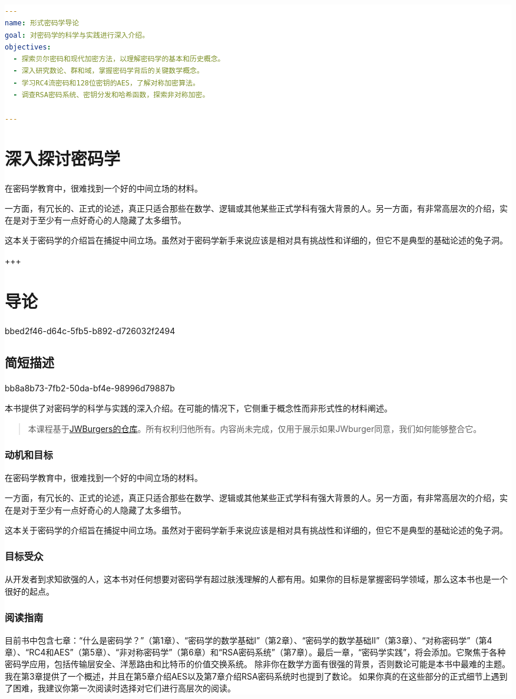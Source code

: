 ```yaml
---
name: 形式密码学导论
goal: 对密码学的科学与实践进行深入介绍。
objectives:
  - 探索贝尔密码和现代加密方法，以理解密码学的基本和历史概念。
  - 深入研究数论、群和域，掌握密码学背后的关键数学概念。
  - 学习RC4流密码和128位密钥的AES，了解对称加密算法。
  - 调查RSA密码系统、密钥分发和哈希函数，探索非对称加密。

---
```

# 深入探讨密码学

在密码学教育中，很难找到一个好的中间立场的材料。

一方面，有冗长的、正式的论述，真正只适合那些在数学、逻辑或其他某些正式学科有强大背景的人。另一方面，有非常高层次的介绍，实在是对于至少有一点好奇心的人隐藏了太多细节。

这本关于密码学的介绍旨在捕捉中间立场。虽然对于密码学新手来说应该是相对具有挑战性和详细的，但它不是典型的基础论述的兔子洞。

+++

# 导论
<partId>bbed2f46-d64c-5fb5-b892-d726032f2494</partId>

## 简短描述
<chapterId>bb8a8b73-7fb2-50da-bf4e-98996d79887b</chapterId>

本书提供了对密码学的科学与实践的深入介绍。在可能的情况下，它侧重于概念性而非形式性的材料阐述。

> 本课程基于[JWBurgers的仓库](https://github.com/JWBurgers/An_Introduction_to_Cryptography)。所有权利归他所有。内容尚未完成，仅用于展示如果JWburger同意，我们如何能够整合它。

### 动机和目标

在密码学教育中，很难找到一个好的中间立场的材料。

一方面，有冗长的、正式的论述，真正只适合那些在数学、逻辑或其他某些正式学科有强大背景的人。另一方面，有非常高层次的介绍，实在是对于至少有一点好奇心的人隐藏了太多细节。

这本关于密码学的介绍旨在捕捉中间立场。虽然对于密码学新手来说应该是相对具有挑战性和详细的，但它不是典型的基础论述的兔子洞。

### 目标受众

从开发者到求知欲强的人，这本书对任何想要对密码学有超过肤浅理解的人都有用。如果你的目标是掌握密码学领域，那么这本书也是一个很好的起点。

### 阅读指南

目前书中包含七章：“什么是密码学？”（第1章）、“密码学的数学基础I”（第2章）、“密码学的数学基础II”（第3章）、“对称密码学”（第4章）、“RC4和AES”（第5章）、“非对称密码学”（第6章）和“RSA密码系统”（第7章）。最后一章，“密码学实践”，将会添加。它聚焦于各种密码学应用，包括传输层安全、洋葱路由和比特币的价值交换系统。
除非你在数学方面有很强的背景，否则数论可能是本书中最难的主题。我在第3章提供了一个概述，并且在第5章介绍AES以及第7章介绍RSA密码系统时也提到了数论。
如果你真的在这些部分的正式细节上遇到了困难，我建议你第一次阅读时选择对它们进行高层次的阅读。
